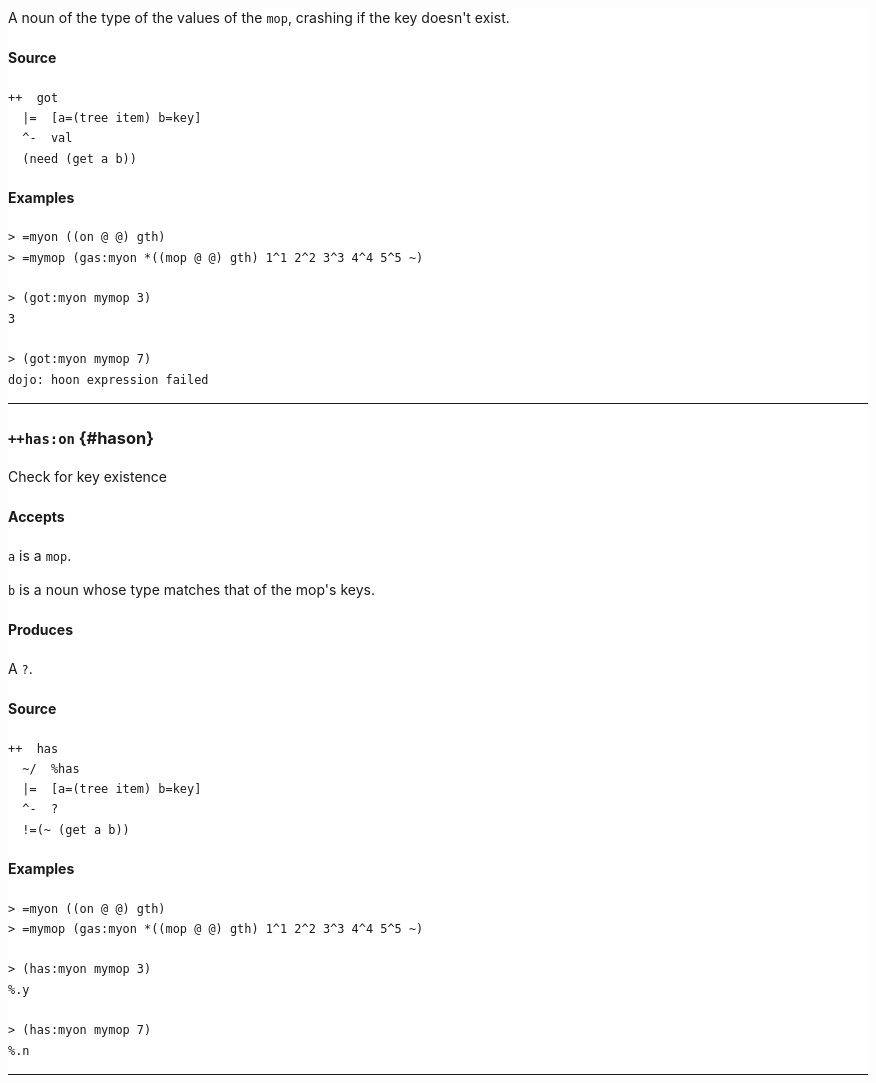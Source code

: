A noun of the type of the values of the `mop`, crashing if the key doesn't exist.

#### Source

```hoon
++  got
  |=  [a=(tree item) b=key]
  ^-  val
  (need (get a b))
```

#### Examples

```
> =myon ((on @ @) gth)
> =mymop (gas:myon *((mop @ @) gth) 1^1 2^2 3^3 4^4 5^5 ~)

> (got:myon mymop 3)
3

> (got:myon mymop 7)
dojo: hoon expression failed
```

---

### `++has:on` {#hason}

Check for key existence

#### Accepts

`a` is a `mop`.

`b` is a noun whose type matches that of the mop's keys.

#### Produces

A `?`.

#### Source

```hoon
++  has
  ~/  %has
  |=  [a=(tree item) b=key]
  ^-  ?
  !=(~ (get a b))
```

#### Examples

```
> =myon ((on @ @) gth)
> =mymop (gas:myon *((mop @ @) gth) 1^1 2^2 3^3 4^4 5^5 ~)

> (has:myon mymop 3)
%.y

> (has:myon mymop 7)
%.n
```

---